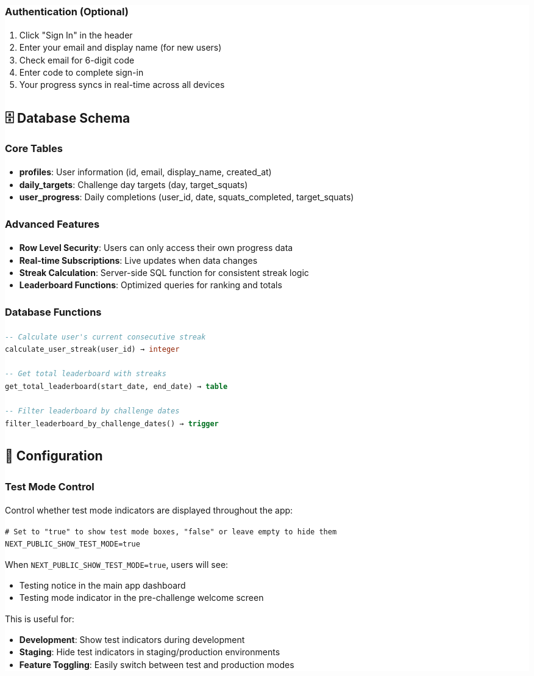 ### Authentication (Optional)
1. Click "Sign In" in the header
2. Enter your email and display name (for new users)
3. Check email for 6-digit code
4. Enter code to complete sign-in
5. Your progress syncs in real-time across all devices

## 🗄️ Database Schema

### Core Tables
- **profiles**: User information (id, email, display_name, created_at)
- **daily_targets**: Challenge day targets (day, target_squats)
- **user_progress**: Daily completions (user_id, date, squats_completed, target_squats)

### Advanced Features
- **Row Level Security**: Users can only access their own progress data
- **Real-time Subscriptions**: Live updates when data changes
- **Streak Calculation**: Server-side SQL function for consistent streak logic
- **Leaderboard Functions**: Optimized queries for ranking and totals

### Database Functions
```sql
-- Calculate user's current consecutive streak
calculate_user_streak(user_id) → integer

-- Get total leaderboard with streaks
get_total_leaderboard(start_date, end_date) → table

-- Filter leaderboard by challenge dates
filter_leaderboard_by_challenge_dates() → trigger
```

## 🔧 Configuration

### Test Mode Control
Control whether test mode indicators are displayed throughout the app:

```env
# Set to "true" to show test mode boxes, "false" or leave empty to hide them
NEXT_PUBLIC_SHOW_TEST_MODE=true
```

When `NEXT_PUBLIC_SHOW_TEST_MODE=true`, users will see:
- Testing notice in the main app dashboard
- Testing mode indicator in the pre-challenge welcome screen

This is useful for:
- **Development**: Show test indicators during development
- **Staging**: Hide test indicators in staging/production environments
- **Feature Toggling**: Easily switch between test and production modes
